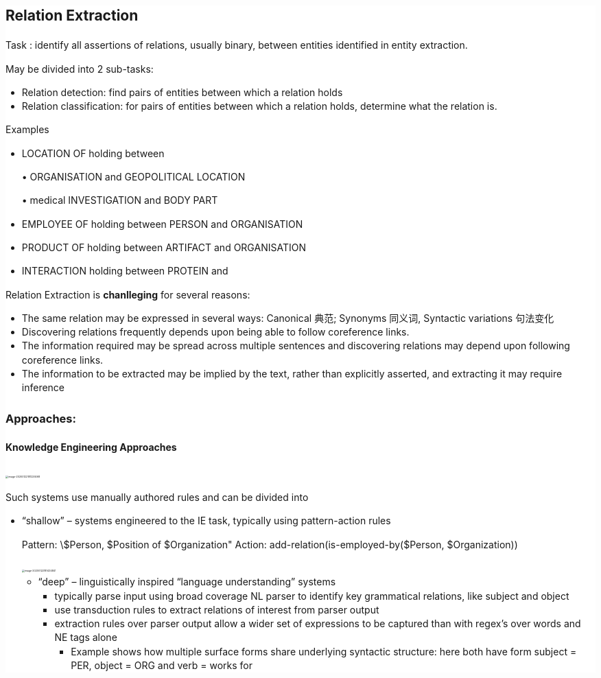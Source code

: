 


## Relation Extraction

Task : identify all assertions of relations, usually binary, between entities identified in entity extraction.

May be divided into 2 sub-tasks:

- Relation detection: find pairs of entities between which a relation holds
- Relation classification: for pairs of entities between which a relation holds, determine what the relation is.

Examples

- LOCATION OF holding between

  • ORGANISATION and GEOPOLITICAL LOCATION

  • medical INVESTIGATION and BODY PART

- EMPLOYEE OF holding between PERSON and ORGANISATION

- PRODUCT OF holding between ARTIFACT and ORGANISATION

- INTERACTION holding between PROTEIN and

Relation Extraction is **chanlleging** for several reasons:

- The same relation may be expressed in several ways: Canonical 典范; Synonyms 同义词, Syntactic variations 句法变化
- Discovering relations frequently depends upon being able to follow coreference links.
- The information required may be spread across multiple sentences and discovering relations may depend upon following coreference links.
- The information to be extracted may be implied by the text, rather than explicitly asserted, and extracting it may require inference

### Approaches: 

#### Knowledge Engineering Approaches

<img src="/Users/weihangzhang/Library/Application Support/typora-user-images/image-20200122181229268.png" alt="image-20200122181229268" style="zoom:25%;" />

Such systems use manually authored rules and can be divided into

- “shallow” – systems engineered to the IE task, typically using pattern-action rules 

  Pattern: \\$Person, \$Position of  \$Organization" 
  Action: add-relation(is-employed-by(\$Person, \$Organization))
  
  <img src="/Users/weihangzhang/Library/Application Support/typora-user-images/image-20200122181434841.png" alt="image-20200122181434841" style="zoom:25%;" />
  
  - “deep” – linguistically inspired “language understanding” systems
    - typically parse input using broad coverage NL parser to identify key grammatical relations, like subject and object
    - use transduction rules to extract relations of interest from parser output
    - extraction rules over parser output allow a wider set of expressions to be captured than with regex’s over words and NE tags alone
      - Example shows how multiple surface forms share underlying syntactic structure: here both have form subject = PER, object = ORG and verb = works for
